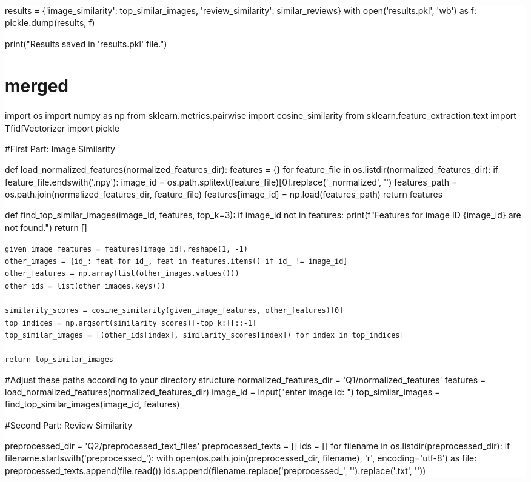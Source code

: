 
results = {'image_similarity': top_similar_images, 'review_similarity': similar_reviews}
with open('results.pkl', 'wb') as f:
    pickle.dump(results, f)

print("Results saved in 'results.pkl' file.")


# merged 

import os
import numpy as np
from sklearn.metrics.pairwise import cosine_similarity
from sklearn.feature_extraction.text import TfidfVectorizer
import pickle

#First Part: Image Similarity

def load_normalized_features(normalized_features_dir):
    features = {}
    for feature_file in os.listdir(normalized_features_dir):
        if feature_file.endswith('.npy'):
            image_id = os.path.splitext(feature_file)[0].replace('_normalized', '')
            features_path = os.path.join(normalized_features_dir, feature_file)
            features[image_id] = np.load(features_path)
    return features

def find_top_similar_images(image_id, features, top_k=3):
    if image_id not in features:
        print(f"Features for image ID {image_id} are not found.")
        return []
    
    given_image_features = features[image_id].reshape(1, -1)
    other_images = {id_: feat for id_, feat in features.items() if id_ != image_id}
    other_features = np.array(list(other_images.values()))
    other_ids = list(other_images.keys())
    
    similarity_scores = cosine_similarity(given_image_features, other_features)[0]
    top_indices = np.argsort(similarity_scores)[-top_k:][::-1]
    top_similar_images = [(other_ids[index], similarity_scores[index]) for index in top_indices]
    
    return top_similar_images

#Adjust these paths according to your directory structure
normalized_features_dir = 'Q1/normalized_features'
features = load_normalized_features(normalized_features_dir)
image_id = input("enter image id: ")
top_similar_images = find_top_similar_images(image_id, features)

#Second Part: Review Similarity

preprocessed_dir = 'Q2/preprocessed_text_files'
preprocessed_texts = []
ids = []
for filename in os.listdir(preprocessed_dir):
    if filename.startswith('preprocessed_'):
        with open(os.path.join(preprocessed_dir, filename), 'r', encoding='utf-8') as file:
            preprocessed_texts.append(file.read())
            ids.append(filename.replace('preprocessed_', '').replace('.txt', ''))
